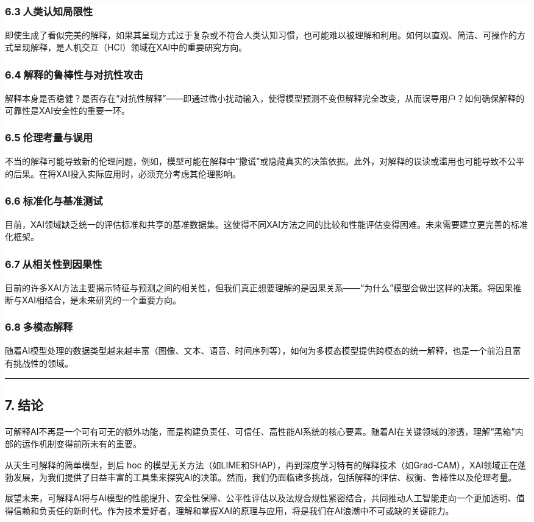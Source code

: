 ### 6.3 人类认知局限性

即使生成了看似完美的解释，如果其呈现方式过于复杂或不符合人类认知习惯，也可能难以被理解和利用。如何以直观、简洁、可操作的方式呈现解释，是人机交互（HCI）领域在XAI中的重要研究方向。

### 6.4 解释的鲁棒性与对抗性攻击

解释本身是否稳健？是否存在“对抗性解释”——即通过微小扰动输入，使得模型预测不变但解释完全改变，从而误导用户？如何确保解释的可靠性是XAI安全性的重要一环。

### 6.5 伦理考量与误用

不当的解释可能导致新的伦理问题，例如，模型可能在解释中“撒谎”或隐藏真实的决策依据。此外，对解释的误读或滥用也可能导致不公平的后果。在将XAI投入实际应用时，必须充分考虑其伦理影响。

### 6.6 标准化与基准测试

目前，XAI领域缺乏统一的评估标准和共享的基准数据集。这使得不同XAI方法之间的比较和性能评估变得困难。未来需要建立更完善的标准化框架。

### 6.7 从相关性到因果性

目前的许多XAI方法主要揭示特征与预测之间的相关性，但我们真正想要理解的是因果关系——“为什么”模型会做出这样的决策。将因果推断与XAI相结合，是未来研究的一个重要方向。

### 6.8 多模态解释

随着AI模型处理的数据类型越来越丰富（图像、文本、语音、时间序列等），如何为多模态模型提供跨模态的统一解释，也是一个前沿且富有挑战性的领域。

---

## 7. 结论

可解释AI不再是一个可有可无的额外功能，而是构建负责任、可信任、高性能AI系统的核心要素。随着AI在关键领域的渗透，理解“黑箱”内部的运作机制变得前所未有的重要。

从天生可解释的简单模型，到后 hoc 的模型无关方法（如LIME和SHAP），再到深度学习特有的解释技术（如Grad-CAM），XAI领域正在蓬勃发展，为我们提供了日益丰富的工具集来探究AI的决策。然而，我们仍面临诸多挑战，包括解释的评估、权衡、鲁棒性以及伦理考量。

展望未来，可解释AI将与AI模型的性能提升、安全性保障、公平性评估以及法规合规性紧密结合，共同推动人工智能走向一个更加透明、值得信赖和负责任的新时代。作为技术爱好者，理解和掌握XAI的原理与应用，将是我们在AI浪潮中不可或缺的关键能力。